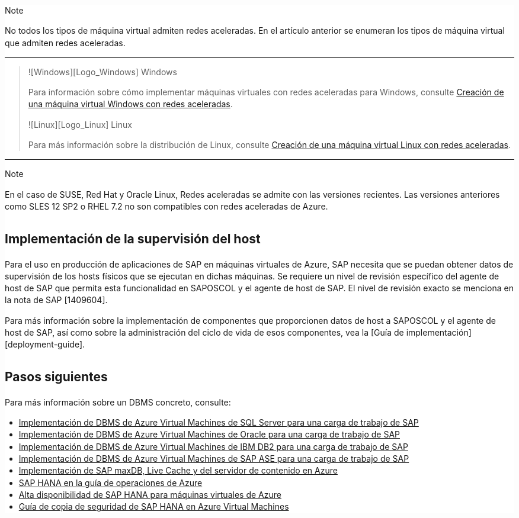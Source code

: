 > [!NOTE]
> No todos los tipos de máquina virtual admiten redes aceleradas. En el artículo anterior se enumeran los tipos de máquina virtual que admiten redes aceleradas.
>

---
> ![Windows][Logo_Windows] Windows
>
> Para información sobre cómo implementar máquinas virtuales con redes aceleradas para Windows, consulte [Creación de una máquina virtual Windows con redes aceleradas](../../../virtual-network/create-vm-accelerated-networking-powershell.md).
>
> ![Linux][Logo_Linux] Linux
>
> Para más información sobre la distribución de Linux, consulte [Creación de una máquina virtual Linux con redes aceleradas](../../../virtual-network/create-vm-accelerated-networking-cli.md).
>
>

---

> [!NOTE]
> En el caso de SUSE, Red Hat y Oracle Linux, Redes aceleradas se admite con las versiones recientes. Las versiones anteriores como SLES 12 SP2 o RHEL 7.2 no son compatibles con redes aceleradas de Azure.
>


## <a name="deployment-of-host-monitoring"></a>Implementación de la supervisión del host
Para el uso en producción de aplicaciones de SAP en máquinas virtuales de Azure, SAP necesita que se puedan obtener datos de supervisión de los hosts físicos que se ejecutan en dichas máquinas. Se requiere un nivel de revisión específico del agente de host de SAP que permita esta funcionalidad en SAPOSCOL y el agente de host de SAP. El nivel de revisión exacto se menciona en la nota de SAP [1409604].

Para más información sobre la implementación de componentes que proporcionen datos de host a SAPOSCOL y el agente de host de SAP, así como sobre la administración del ciclo de vida de esos componentes, vea la [Guía de implementación][deployment-guide].


## <a name="next-steps"></a>Pasos siguientes
Para más información sobre un DBMS concreto, consulte:

- [Implementación de DBMS de Azure Virtual Machines de SQL Server para una carga de trabajo de SAP](dbms_guide_sqlserver.md)
- [Implementación de DBMS de Azure Virtual Machines de Oracle para una carga de trabajo de SAP](dbms_guide_oracle.md)
- [Implementación de DBMS de Azure Virtual Machines de IBM DB2 para una carga de trabajo de SAP](dbms_guide_ibm.md)
- [Implementación de DBMS de Azure Virtual Machines de SAP ASE para una carga de trabajo de SAP](dbms_guide_sapase.md)
- [Implementación de SAP maxDB, Live Cache y del servidor de contenido en Azure](dbms_guide_maxdb.md)
- [SAP HANA en la guía de operaciones de Azure](hana-vm-operations.md)
- [Alta disponibilidad de SAP HANA para máquinas virtuales de Azure](sap-hana-availability-overview.md)
- [Guía de copia de seguridad de SAP HANA en Azure Virtual Machines](sap-hana-backup-guide.md)